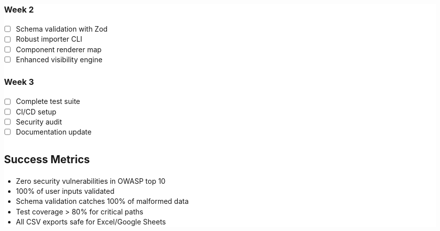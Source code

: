 ### Week 2
- [ ] Schema validation with Zod
- [ ] Robust importer CLI
- [ ] Component renderer map
- [ ] Enhanced visibility engine

### Week 3
- [ ] Complete test suite
- [ ] CI/CD setup
- [ ] Security audit
- [ ] Documentation update

## Success Metrics

- Zero security vulnerabilities in OWASP top 10
- 100% of user inputs validated
- Schema validation catches 100% of malformed data
- Test coverage > 80% for critical paths
- All CSV exports safe for Excel/Google Sheets